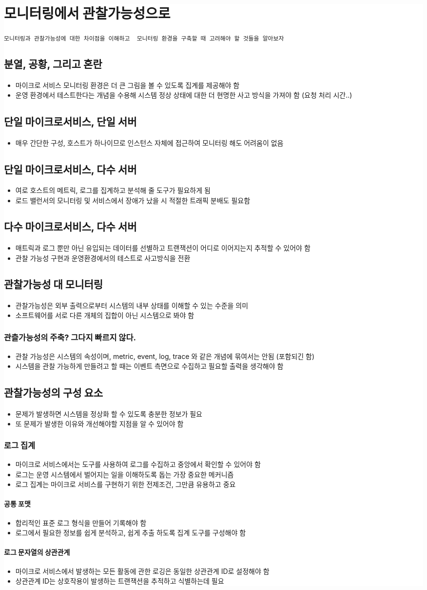 # 모니터링에서 관찰가능성으로

`
모니터링과 관찰가능성에 대한 차이점을 이해하고 
모니터링 환경을 구축할 때 고려해야 할 것들을 알아보자
`

## 분열, 공황, 그리고 혼란
- 마이크로 서비스 모니터링 환경은 더 큰 그림을 볼 수 있도록 집계를 제공해야 함
- 운영 환경에서 테스트한다는 개념을 수용해 시스템 정상 상태에 대한 더 현명한 사고 방식을 가져야 함 (요청 처리 시간..)

## 단일 마이크로서비스, 단일 서버
- 매우 간단한 구성, 호스트가 하나이므로 인스턴스 자체에 접근하여 모니터링 해도 어려움이 없음

## 단일 마이크로서비스, 다수 서버
- 여로 호스트의 메트릭, 로그를 집계하고 분석해 줄 도구가 필요하게 됨
- 로드 밸런서의 모니터링 및 서비스에서 장애가 났을 시 적절한 트래픽 분배도 필요함

## 다수 마이크로서비스, 다수 서버
- 매트릭과 로그 뿐만 아닌 유입되는 데이터를 선별하고 트랜잭션이 어디로 이어지는지 추적할 수 있어야 함
- 관찰 가능성 구현과 운영환경에서의 테스트로 사고방식을 전환

## 관찰가능성 대 모니터링
- 관찰가능성은 외부 출력으로부터 시스템의 내부 상태를 이해할 수 있는 수준을 의미
- 소프트웨어를 서로 다른 개체의 집합이 아닌 시스템으로 봐야 함

### 관츨가능성의 주축? 그다지 빠르지 않다.
- 관찰 가능성은 시스템의 속성이며, metric, event, log, trace 와 같은 개념에 묶여서는 안됨 (포함되긴 함)
- 시스템을 관찰 가능하게 만들려고 할 때는 이벤트 측면으로 수집하고 필요할 출력을 생각해야 함

## 관찰가능성의 구성 요소
- 문제가 발생하면 시스템을 정상화 할 수 있도록 충분한 정보가 필요
- 또 문제가 발생한 이유와 개선해야할 지점을 알 수 있어야 함

### 로그 집계
- 마이크로 서비스에서는 도구를 사용하여 로그를 수집하고 중앙에서 확인할 수 있어야 함
- 로그는 운영 시스템에서 벌어지는 일을 이해하도록 돕는 가장 중요한 메커니즘
- 로그 집계는 마이크로 서비스를 구현하기 위한 전제조건, 그만큼 유용하고 중요

#### 공통 포맷
- 합리적인 표준 로그 형식을 만들어 기록해야 함
- 로그에서 필요한 정보를 쉽게 분석하고, 쉽게 추출 하도록 집계 도구를 구성해야 함

#### 로그 문자열의 상관관계
- 마이크로 서비스에서 발생하는 모든 활동에 관한 로깅은 동일한 상관관계 ID로 설정해야 함
- 상관관계 ID는 상호작용이 발생하는 트랜잭션을 추적하고 식별하는데 필요
